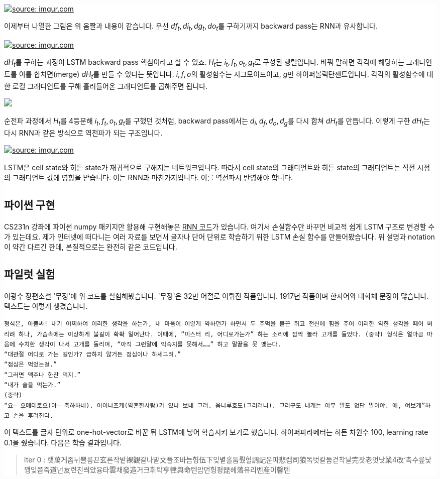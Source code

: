 <a href="http://imgur.com/2BZtc2l"><img src="http://i.imgur.com/2BZtc2l.gif" width="600px" title="source: imgur.com" /></a>

이제부터 나열한 그림은 위 움짤과 내용이 같습니다. 우선 $df_t, di_t, dg_t, do_t$를 구하기까지 backward pass는 RNN과 유사합니다. 

<a href="http://imgur.com/hTPFF4A"><img src="http://i.imgur.com/hTPFF4A.png" width="600px" title="source: imgur.com" /></a>

$dH_t$를 구하는 과정이 LSTM backward pass 핵심이라고 할 수 있죠. $H_t$는 $i_t, f_t, o_t, g_t$로 구성된 행렬입니다. 바꿔 말하면 각각에 해당하는 그래디언트를 이를 합치면(merge) $dH_t$를 만들 수 있다는 뜻입니다. $i, f, o$의 활성함수는 시그모이드이고, $g$만 하이퍼볼릭탄젠트입니다. 각각의 활성함수에 대한 로컬 그래디언트를 구해 흘러들어온 그래디언트를 곱해주면 됩니다.

<img src="https://drive.google.com/uc?id=13jvu-aT2SgiRsVHhLHVU9jXloiLHQgt1" width="600px" />



순전파 과정에서 $H_t$를 4등분해 $i_t, f_t, o_t, g_t$를 구했던 것처럼, backward pass에서는 $d_i, d_f, d_o, d_g$를 다시 합쳐 $dH_t$를 만듭니다. 이렇게 구한 $dH_t$는 다시 RNN과 같은 방식으로 역전파가 되는 구조입니다. 

<a href="http://imgur.com/sM4rlmr"><img src="http://i.imgur.com/sM4rlmr.png" width="600px" title="source: imgur.com" /></a>

LSTM은 cell state와 히든 state가 재귀적으로 구해지는 네트워크입니다. 따라서 cell state의 그래디언트와 히든 state의 그래디언트는 직전 시점의 그래디언트 값에 영향을 받습니다. 이는 RNN과 마찬가지입니다. 이를 역전파시 반영해야 합니다. 





## 파이썬 구현

CS231n 강좌에 파이썬 numpy 패키지만 활용해 구현해놓은 [RNN 코드](https://gist.github.com/karpathy/d4dee566867f8291f086)가 있습니다. 여기서 손실함수만 바꾸면 비교적 쉽게 LSTM 구조로 변경할 수가 있는데요. 제가 인터넷에 떠다니는 여러 자료를 보면서 글자나 단어 단위로 학습하기 위한 LSTM 손실 함수를 만들어봤습니다. 위 설명과 notation이 약간 다르긴 한데, 본질적으로는 완전히 같은 코드입니다.

<script src="https://gist.github.com/ratsgo/6e9a094c7108dee8147ef0a13666de47.js"></script>





## 파일럿 실험

이광수 장편소설 '무정'에 위 코드를 실험해봤습니다. '무정'은 32만 어절로 이뤄진 작품입니다. 1917년 작품이며 한자어와 대화체 문장이 많습니다. 텍스트는 이렇게 생겼습니다.

```
형식은, 아뿔싸! 내가 어찌하여 이러한 생각을 하는가, 내 마음이 이렇게 약하던가 하면서 두 주먹을 불끈 쥐고 전신에 힘을 주어 이러한 약한 생각을 떼어 버리려 하나, 가슴속에는 이상하게 불길이 확확 일어난다. 이때에, “미스터 리, 어디로가는가” 하는 소리에 깜짝 놀라 고개를 들었다. (중략) 형식은 얼마큼 마음에 수치한 생각이 나서 고개를 돌리며, “아직 그런말에 익숙지를 못해서……” 하고 말끝을 못 맺는다. 
“대관절 어디로 가는 길인가? 급하지 않거든 점심이나 하세그려.”
“점심은 먹었는걸.”
“그러면 맥주나 한잔 먹지.”
“내가 술을 먹는가.”
(중략)
“요― 오메데토오(아― 축하하네). 이이나즈케(약혼한사람)가 있나 보네 그려. 음나루호도(그러려니). 그러구도 내게는 아무 말도 없단 말이야. 에, 여보게”하고 손을 후려친다.
```
이 텍스트를 글자 단위로 one-hot-vector로 바꾼 뒤 LSTM에 넣어 학습시켜 보기로 했습니다. 하이퍼파라메터는 히든 차원수 100, learning rate 0.1을 줬습니다.  다음은 학습 결과입니다.

> Iter 0 : 랫萬게좁뉘쁠름끈玄른작밭裸觀갈나맡文플조바늠헝伍下잊볕홀툽뤘혈調記운피悲렙司狼독벗칼둡걷착날完잣老엇낫業4改‘촉수릎낯깽잊쯤죽道넌友련친씌았융타雲채發造거크휘탁亨律與命텐암먼헝평琵헤落유리벤産이馨텐 
